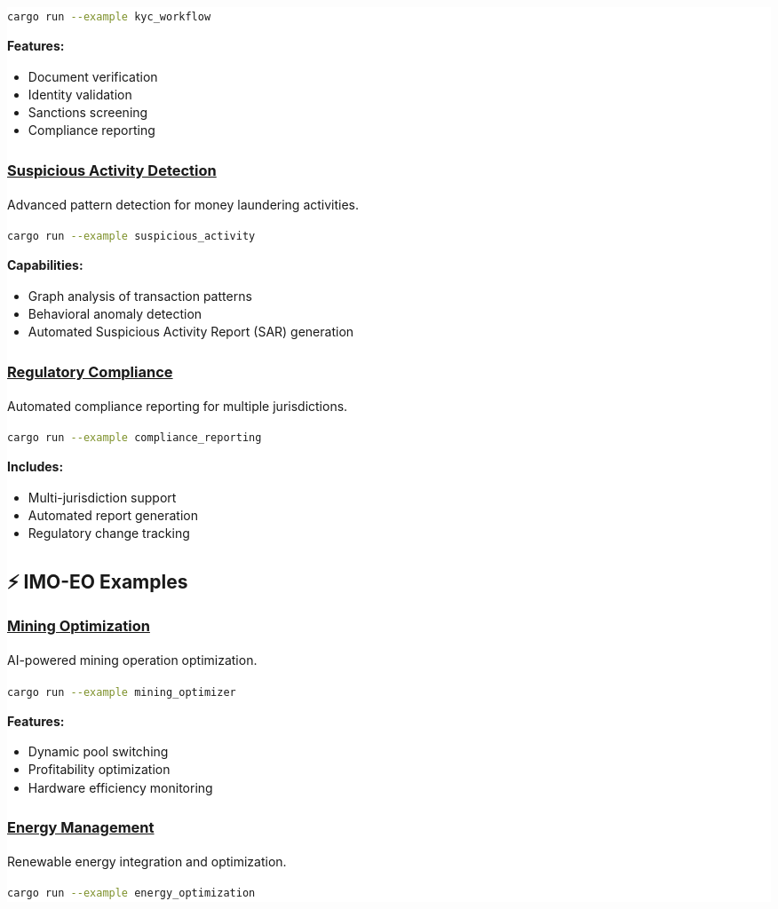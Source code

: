 ```bash
cargo run --example kyc_workflow
```

**Features:**
- Document verification
- Identity validation
- Sanctions screening
- Compliance reporting

### [Suspicious Activity Detection](./aicrm-sdk/suspicious_activity.rs)
Advanced pattern detection for money laundering activities.

```bash
cargo run --example suspicious_activity
```

**Capabilities:**
- Graph analysis of transaction patterns
- Behavioral anomaly detection
- Automated Suspicious Activity Report (SAR) generation

### [Regulatory Compliance](./aicrm-sdk/compliance_reporting.rs)
Automated compliance reporting for multiple jurisdictions.

```bash
cargo run --example compliance_reporting
```

**Includes:**
- Multi-jurisdiction support
- Automated report generation
- Regulatory change tracking

## ⚡ IMO-EO Examples

### [Mining Optimization](./imo-eo/mining_optimizer.rs)
AI-powered mining operation optimization.

```bash
cargo run --example mining_optimizer
```

**Features:**
- Dynamic pool switching
- Profitability optimization
- Hardware efficiency monitoring

### [Energy Management](./imo-eo/energy_optimization.rs)
Renewable energy integration and optimization.

```bash
cargo run --example energy_optimization
```
